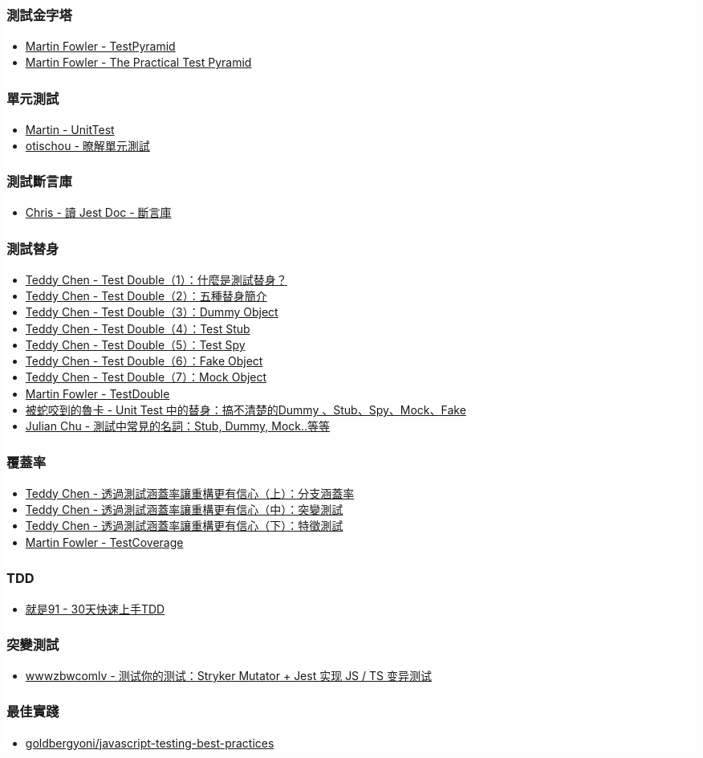 ### 測試金字塔
- [Martin Fowler - TestPyramid](https://martinfowler.com/bliki/TestPyramid.html)
- [Martin Fowler - The Practical Test Pyramid](https://martinfowler.com/articles/practical-test-pyramid.html)

### 單元測試
- [Martin - UnitTest](https://martinfowler.com/bliki/UnitTest.html)
- [otischou - 暸解單元測試](https://otischou.tw/2019/08/02/unit-test.html)

### 測試斷言庫
- [Chris - 讀 Jest Doc - 斷言庫](https://dwatow.github.io/2020/04-18-jest/jest-doc-2/)

### 測試替身
- [Teddy Chen - Test Double（1）：什麼是測試替身？](http://teddy-chen-tw.blogspot.com/2014/09/test-double1.html)
- [Teddy Chen - Test Double（2）：五種替身簡介](http://teddy-chen-tw.blogspot.com/2014/09/test-double2.html)
- [Teddy Chen - Test Double（3）：Dummy Object](http://teddy-chen-tw.blogspot.com/2014/09/test-double3dummy-object.html)
- [Teddy Chen - Test Double（4）：Test Stub](http://teddy-chen-tw.blogspot.com/2014/09/test-double4test-stub.html)
- [Teddy Chen - Test Double（5）：Test Spy](http://teddy-chen-tw.blogspot.com/2014/10/test-double5test-spy.html)
- [Teddy Chen - Test Double（6）：Fake Object](http://teddy-chen-tw.blogspot.com/2014/10/test-double6fake-object.html)
- [Teddy Chen - Test Double（7）：Mock Object](http://teddy-chen-tw.blogspot.com/2014/10/test-double7mock-object.html)
- [Martin Fowler - TestDouble](https://martinfowler.com/bliki/TestDouble.html)
- [被蛇咬到的魯卡 - Unit Test 中的替身：搞不清楚的Dummy 、Stub、Spy、Mock、Fake](https://medium.com/starbugs/unit-test-%E4%B8%AD%E7%9A%84%E6%9B%BF%E8%BA%AB-%E6%90%9E%E4%B8%8D%E6%B8%85%E6%A5%9A%E7%9A%84dummy-stub-spy-mock-fake-94be192d5c46)
- [Julian Chu - 測試中常見的名詞：Stub, Dummy, Mock..等等](https://jchu.cc/2018/08/16-test.html)

### 覆蓋率
- [Teddy Chen - 透過測試涵蓋率讓重構更有信心（上）：分支涵蓋率](http://teddy-chen-tw.blogspot.com/2019/02/blog-post.html)
- [Teddy Chen - 透過測試涵蓋率讓重構更有信心（中）：突變測試](http://teddy-chen-tw.blogspot.com/2019/02/blog-post_19.html)
- [Teddy Chen - 透過測試涵蓋率讓重構更有信心（下）：特徵測試](http://teddy-chen-tw.blogspot.com/2019/02/blog-post_20.html)
- [Martin Fowler - TestCoverage](https://martinfowler.com/bliki/TestCoverage.html)

### TDD
- [就是91 - 30天快速上手TDD](https://ithelp.ithome.com.tw/users/20010292/ironman/462)

### 突變測試
- [wwwzbwcomlv - 测试你的测试：Stryker Mutator + Jest 实现 JS / TS 变异测试](https://juejin.cn/post/6926476489345122317)

### 最佳實踐
- [goldbergyoni/javascript-testing-best-practices](https://github.com/goldbergyoni/javascript-testing-best-practices)
